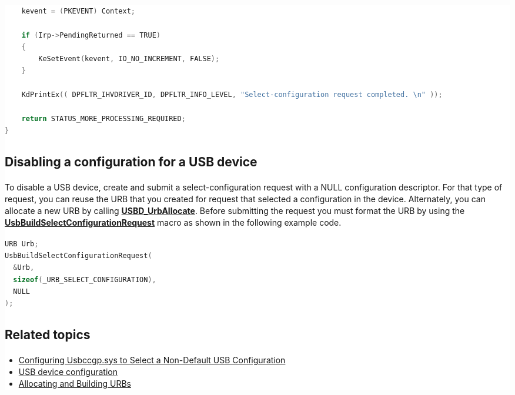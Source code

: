 ```cpp
    kevent = (PKEVENT) Context;

    if (Irp->PendingReturned == TRUE)
    {
        KeSetEvent(kevent, IO_NO_INCREMENT, FALSE);
    }

    KdPrintEx(( DPFLTR_IHVDRIVER_ID, DPFLTR_INFO_LEVEL, "Select-configuration request completed. \n" ));

    return STATUS_MORE_PROCESSING_REQUIRED;
}
```

## Disabling a configuration for a USB device

To disable a USB device, create and submit a select-configuration request with a NULL configuration descriptor. For that type of request, you can reuse the URB that you created for request that selected a configuration in the device. Alternately, you can allocate a new URB by calling **[USBD_UrbAllocate](/windows-hardware/drivers/ddi/usbdlib/nf-usbdlib-usbd_urballocate)**. Before submitting the request you must format the URB by using the **[UsbBuildSelectConfigurationRequest](/previous-versions/ff538968(v=vs.85))** macro as shown in the following example code.

```cpp
URB Urb;
UsbBuildSelectConfigurationRequest(
  &Urb,
  sizeof(_URB_SELECT_CONFIGURATION),
  NULL
);
```

## Related topics

- [Configuring Usbccgp.sys to Select a Non-Default USB Configuration](selecting-the-configuration-for-a-multiple-interface--composite--usb-d.md)
- [USB device configuration](configuring-usb-devices.md)
- [Allocating and Building URBs](how-to-add-xrb-support-for-client-drivers.md)
